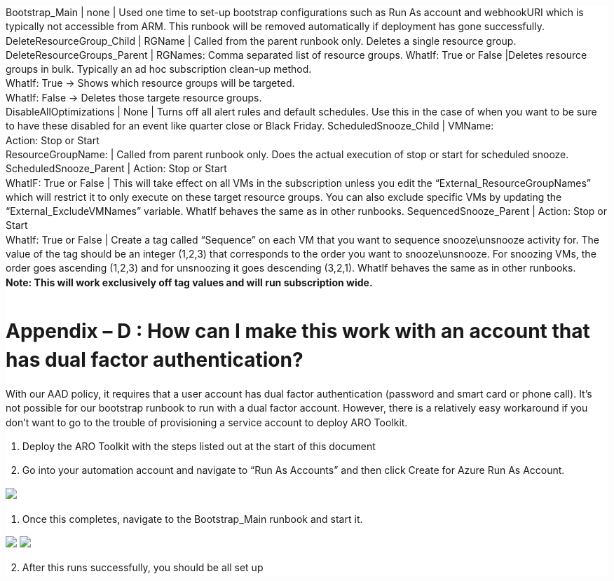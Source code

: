   Bootstrap\_Main | none | Used one time to set-up bootstrap configurations such as Run As account and webhookURI which is typically not accessible from ARM. This runbook will be removed automatically if deployment has gone successfully.
  DeleteResourceGroup\_Child | RGName | Called from the parent runbook only. Deletes a single resource group.
  DeleteResourceGroups\_Parent | RGNames: Comma separated list of resource groups.  WhatIf: True or False |Deletes resource groups in bulk. Typically an ad hoc subscription clean-up method. <br> WhatIf: True -> Shows which resource groups will be targeted. <br> WhatIf: False -> Deletes those targete resource groups.  
  DisableAllOptimizations | None | Turns off all alert rules and default schedules. Use this in the case of when you want to be sure to have these disabled for an event like quarter close or Black Friday.
  ScheduledSnooze\_Child | VMName: <br> Action: Stop or Start <br> ResourceGroupName: | Called from parent runbook only. Does the actual execution of stop or start for scheduled snooze.
  ScheduledSnooze\_Parent | Action: Stop or Start <br> WhatIF: True or False | This will take effect on all VMs in the subscription unless you edit the “External\_ResourceGroupNames” which will restrict it to only execute on these target resource groups. You can also exclude specific VMs by updating the “External\_ExcludeVMNames” variable. WhatIf behaves the same as in other runbooks.
  SequencedSnooze\_Parent | Action: Stop or Start <br> WhatIf:  True or False | Create a tag called “Sequence” on each VM that you want to sequence snooze\\unsnooze activity for. The value of the tag should be an integer (1,2,3) that corresponds to the order you want to snooze\\unsnooze. For snoozing VMs, the order goes ascending (1,2,3) and for unsnoozing it goes descending (3,2,1). WhatIf behaves the same as in other runbooks. <br> **Note: This will work exclusively off tag values and will run subscription wide.**

# **Appendix – D : How can I make this work with an account that has dual factor authentication?**

With our AAD policy, it requires that a user account has dual factor
authentication (password and smart card or phone call). It’s not
possible for our bootstrap runbook to run with a dual factor account.
However, there is a relatively easy workaround if you don’t want to go
to the trouble of provisioning a service account to deploy ARO Toolkit.

1.  Deploy the ARO Toolkit with the steps listed out at the start of
    this document

2.  Go into your automation account and navigate to “Run As Accounts”
    and then click Create for Azure Run As Account.

<img src="https://raw.githubusercontent.com/toddrob/azure-quickstart-templates/aro-toolkit/azure-resource-optimization-toolkit/images/AROToolkit/image23.png">


1.  Once this completes, navigate to the Bootstrap\_Main runbook and
    start it.

<img src="https://raw.githubusercontent.com/toddrob/azure-quickstart-templates/aro-toolkit/azure-resource-optimization-toolkit/images/AROToolkit/image24.png">


<img src="https://raw.githubusercontent.com/toddrob/azure-quickstart-templates/aro-toolkit/azure-resource-optimization-toolkit/images/AROToolkit/image25.png">

2. After this runs successfully, you should be all set up
